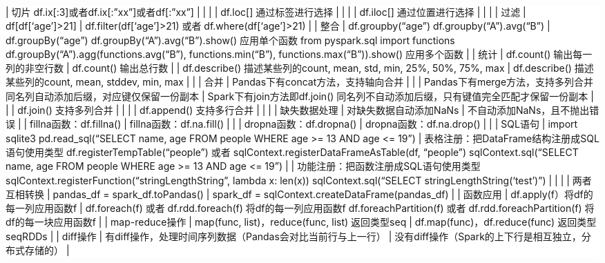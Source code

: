 | 切片 df.ix[:3]或者df.ix[:”xx”]或者df[:”xx”]                  |                                                              |                                                              |
| df.loc[] 通过标签进行选择                                    |                                                              |                                                              |
| df.iloc[] 通过位置进行选择                                   |                                                              |                                                              |
| 过滤                                                         | df[df[‘age’]>21]                                             | df.filter(df[‘age’]>21) 或者 df.where(df[‘age’]>21)          |
| 整合                                                         | df.groupby(“age”) df.groupby(“A”).avg(“B”)                   | df.groupBy(“age”) df.groupBy(“A”).avg(“B”).show() 应用单个函数 from pyspark.sql import functions df.groupBy(“A”).agg(functions.avg(“B”), functions.min(“B”), functions.max(“B”)).show() 应用多个函数 |
| 统计                                                         | df.count() 输出每一列的非空行数                              | df.count() 输出总行数                                        |
| df.describe() 描述某些列的count, mean, std, min, 25%, 50%, 75%, max | df.describe() 描述某些列的count, mean, stddev, min, max      |                                                              |
| 合并                                                         | Pandas下有concat方法，支持轴向合并                           |                                                              |
| Pandas下有merge方法，支持多列合并 同名列自动添加后缀，对应键仅保留一份副本 | Spark下有join方法即df.join() 同名列不自动添加后缀，只有键值完全匹配才保留一份副本 |                                                              |
| df.join() 支持多列合并                                       |                                                              |                                                              |
| df.append() 支持多行合并                                     |                                                              |                                                              |
| 缺失数据处理                                                 | 对缺失数据自动添加NaNs                                       | 不自动添加NaNs，且不抛出错误                                 |
| fillna函数：df.fillna()                                      | fillna函数：df.na.fill()                                     |                                                              |
| dropna函数：df.dropna()                                      | dropna函数：df.na.drop()                                     |                                                              |
| SQL语句                                                      | import sqlite3 pd.read_sql(“SELECT name, age FROM people WHERE age >= 13 AND age <= 19”) | 表格注册：把DataFrame结构注册成SQL语句使用类型 df.registerTempTable(“people”) 或者 sqlContext.registerDataFrameAsTable(df, “people”) sqlContext.sql(“SELECT name, age FROM people WHERE age >= 13 AND age <= 19”) |
| 功能注册：把函数注册成SQL语句使用类型 sqlContext.registerFunction(“stringLengthString”, lambda x: len(x)) sqlContext.sql(“SELECT stringLengthString(‘test’)”) |                                                              |                                                              |
| 两者互相转换                                                 | pandas_df = spark_df.toPandas()                              | spark_df = sqlContext.createDataFrame(pandas_df)             |
| 函数应用                                                     | df.apply(f）将df的每一列应用函数f                            | df.foreach(f) 或者 df.rdd.foreach(f) 将df的每一列应用函数f df.foreachPartition(f) 或者 df.rdd.foreachPartition(f) 将df的每一块应用函数f |
| map-reduce操作                                               | map(func, list)，reduce(func, list) 返回类型seq              | df.map(func)，df.reduce(func) 返回类型seqRDDs                |
| diff操作                                                     | 有diff操作，处理时间序列数据（Pandas会对比当前行与上一行）   | 没有diff操作（Spark的上下行是相互独立，分布式存储的）        |


